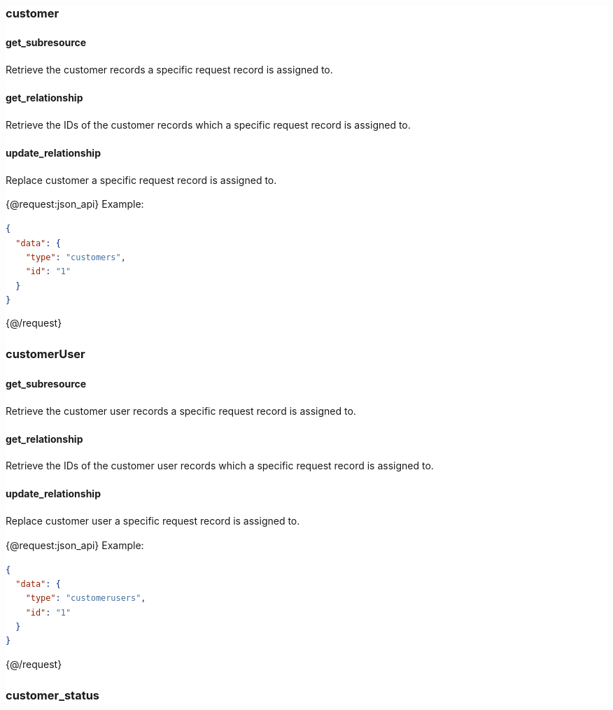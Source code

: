 ### customer

#### get_subresource

Retrieve the customer records a specific request record is assigned to.

#### get_relationship

Retrieve the IDs of the customer records which a specific request record is assigned to.

#### update_relationship

Replace customer  a specific request record is assigned to.

{@request:json_api}
Example:

```JSON
{
  "data": {
    "type": "customers",
    "id": "1"
  }
}
```
{@/request}

### customerUser

#### get_subresource

Retrieve the customer user records a specific request record is assigned to.

#### get_relationship

Retrieve the IDs of the customer user records which a specific request record is assigned to.

#### update_relationship

Replace customer user a specific request record is assigned to.

{@request:json_api}
Example:

```JSON
{
  "data": {
    "type": "customerusers",
    "id": "1"
  }
}
```
{@/request}

### customer_status
